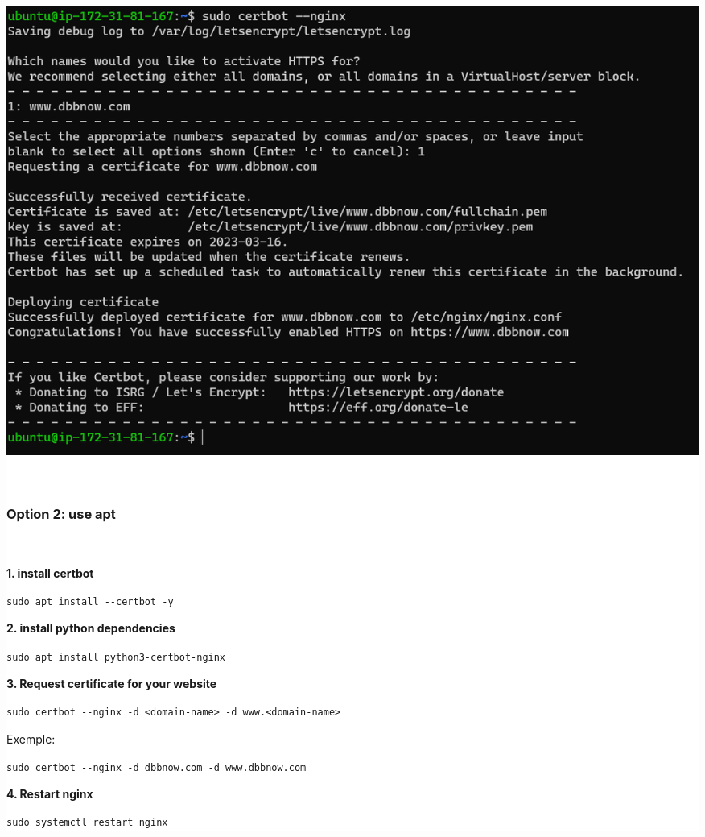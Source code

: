 ![certificatin](./images-project10/certbot-certification.PNG)

</br>

### **Option 2: use apt**

</br>

  **1. install certbot**

   `sudo apt install --certbot -y`

  **2. install python dependencies**

    sudo apt install python3-certbot-nginx

  **3. Request certificate for your website**


    sudo certbot --nginx -d <domain-name> -d www.<domain-name>

Exemple:

   `sudo certbot --nginx -d dbbnow.com -d www.dbbnow.com`

  **4. Restart nginx**

    sudo systemctl restart nginx

